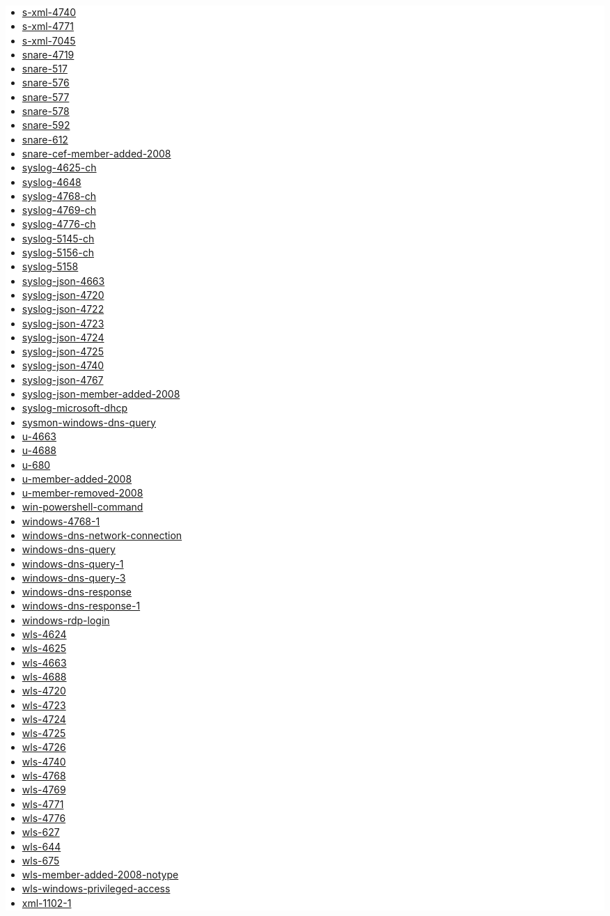 * [s-xml-4740](../Parsers/parserContent_s-xml-4740.md)
* [s-xml-4771](../Parsers/parserContent_s-xml-4771.md)
* [s-xml-7045](../Parsers/parserContent_s-xml-7045.md)
* [snare-4719](../Parsers/parserContent_snare-4719.md)
* [snare-517](../Parsers/parserContent_snare-517.md)
* [snare-576](../Parsers/parserContent_snare-576.md)
* [snare-577](../Parsers/parserContent_snare-577.md)
* [snare-578](../Parsers/parserContent_snare-578.md)
* [snare-592](../Parsers/parserContent_snare-592.md)
* [snare-612](../Parsers/parserContent_snare-612.md)
* [snare-cef-member-added-2008](../Parsers/parserContent_snare-cef-member-added-2008.md)
* [syslog-4625-ch](../Parsers/parserContent_syslog-4625-ch.md)
* [syslog-4648](../Parsers/parserContent_syslog-4648.md)
* [syslog-4768-ch](../Parsers/parserContent_syslog-4768-ch.md)
* [syslog-4769-ch](../Parsers/parserContent_syslog-4769-ch.md)
* [syslog-4776-ch](../Parsers/parserContent_syslog-4776-ch.md)
* [syslog-5145-ch](../Parsers/parserContent_syslog-5145-ch.md)
* [syslog-5156-ch](../Parsers/parserContent_syslog-5156-ch.md)
* [syslog-5158](../Parsers/parserContent_syslog-5158.md)
* [syslog-json-4663](../Parsers/parserContent_syslog-json-4663.md)
* [syslog-json-4720](../Parsers/parserContent_syslog-json-4720.md)
* [syslog-json-4722](../Parsers/parserContent_syslog-json-4722.md)
* [syslog-json-4723](../Parsers/parserContent_syslog-json-4723.md)
* [syslog-json-4724](../Parsers/parserContent_syslog-json-4724.md)
* [syslog-json-4725](../Parsers/parserContent_syslog-json-4725.md)
* [syslog-json-4740](../Parsers/parserContent_syslog-json-4740.md)
* [syslog-json-4767](../Parsers/parserContent_syslog-json-4767.md)
* [syslog-json-member-added-2008](../Parsers/parserContent_syslog-json-member-added-2008.md)
* [syslog-microsoft-dhcp](../Parsers/parserContent_syslog-microsoft-dhcp.md)
* [sysmon-windows-dns-query](../Parsers/parserContent_sysmon-windows-dns-query.md)
* [u-4663](../Parsers/parserContent_u-4663.md)
* [u-4688](../Parsers/parserContent_u-4688.md)
* [u-680](../Parsers/parserContent_u-680.md)
* [u-member-added-2008](../Parsers/parserContent_u-member-added-2008.md)
* [u-member-removed-2008](../Parsers/parserContent_u-member-removed-2008.md)
* [win-powershell-command](../Parsers/parserContent_win-powershell-command.md)
* [windows-4768-1](../Parsers/parserContent_windows-4768-1.md)
* [windows-dns-network-connection](../Parsers/parserContent_windows-dns-network-connection.md)
* [windows-dns-query](../Parsers/parserContent_windows-dns-query.md)
* [windows-dns-query-1](../Parsers/parserContent_windows-dns-query-1.md)
* [windows-dns-query-3](../Parsers/parserContent_windows-dns-query-3.md)
* [windows-dns-response](../Parsers/parserContent_windows-dns-response.md)
* [windows-dns-response-1](../Parsers/parserContent_windows-dns-response-1.md)
* [windows-rdp-login](../Parsers/parserContent_windows-rdp-login.md)
* [wls-4624](../Parsers/parserContent_wls-4624.md)
* [wls-4625](../Parsers/parserContent_wls-4625.md)
* [wls-4663](../Parsers/parserContent_wls-4663.md)
* [wls-4688](../Parsers/parserContent_wls-4688.md)
* [wls-4720](../Parsers/parserContent_wls-4720.md)
* [wls-4723](../Parsers/parserContent_wls-4723.md)
* [wls-4724](../Parsers/parserContent_wls-4724.md)
* [wls-4725](../Parsers/parserContent_wls-4725.md)
* [wls-4726](../Parsers/parserContent_wls-4726.md)
* [wls-4740](../Parsers/parserContent_wls-4740.md)
* [wls-4768](../Parsers/parserContent_wls-4768.md)
* [wls-4769](../Parsers/parserContent_wls-4769.md)
* [wls-4771](../Parsers/parserContent_wls-4771.md)
* [wls-4776](../Parsers/parserContent_wls-4776.md)
* [wls-627](../Parsers/parserContent_wls-627.md)
* [wls-644](../Parsers/parserContent_wls-644.md)
* [wls-675](../Parsers/parserContent_wls-675.md)
* [wls-member-added-2008-notype](../Parsers/parserContent_wls-member-added-2008-notype.md)
* [wls-windows-privileged-access](../Parsers/parserContent_wls-windows-privileged-access.md)
* [xml-1102-1](../Parsers/parserContent_xml-1102-1.md)